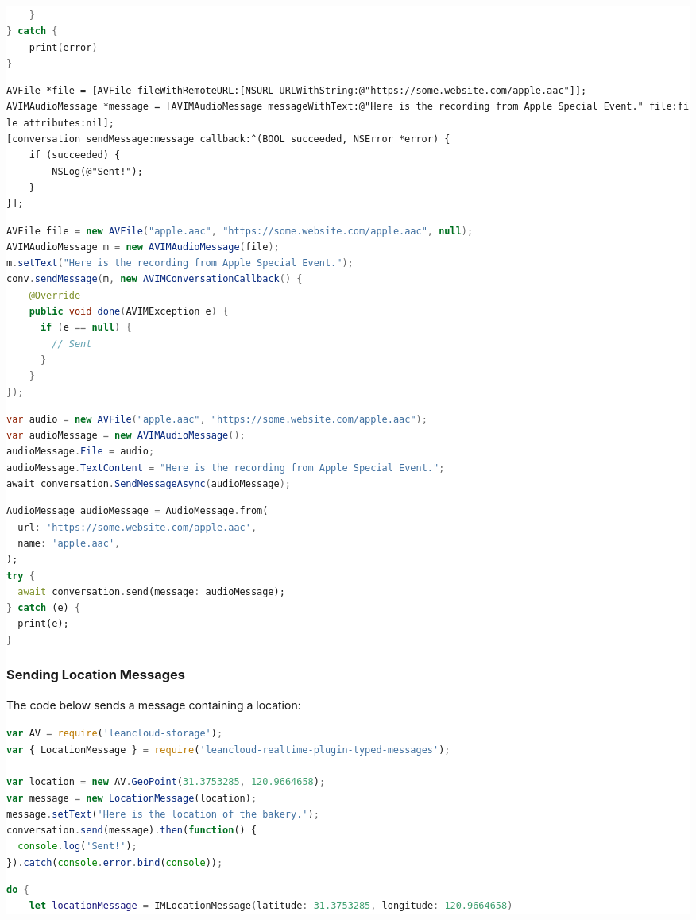 ```swift
    }
} catch {
    print(error)
}
```
```objc
AVFile *file = [AVFile fileWithRemoteURL:[NSURL URLWithString:@"https://some.website.com/apple.aac"]];
AVIMAudioMessage *message = [AVIMAudioMessage messageWithText:@"Here is the recording from Apple Special Event." file:file attributes:nil];
[conversation sendMessage:message callback:^(BOOL succeeded, NSError *error) {
    if (succeeded) {
        NSLog(@"Sent!");
    }
}];
```
```java
AVFile file = new AVFile("apple.aac", "https://some.website.com/apple.aac", null);
AVIMAudioMessage m = new AVIMAudioMessage(file);
m.setText("Here is the recording from Apple Special Event.");
conv.sendMessage(m, new AVIMConversationCallback() {
    @Override
    public void done(AVIMException e) {
      if (e == null) {
        // Sent
      }
    }
});
```
```cs
var audio = new AVFile("apple.aac", "https://some.website.com/apple.aac");
var audioMessage = new AVIMAudioMessage();
audioMessage.File = audio;
audioMessage.TextContent = "Here is the recording from Apple Special Event.";
await conversation.SendMessageAsync(audioMessage);
```
```dart
AudioMessage audioMessage = AudioMessage.from(
  url: 'https://some.website.com/apple.aac',
  name: 'apple.aac',
);
try {
  await conversation.send(message: audioMessage);
} catch (e) {
  print(e);
}
```

### Sending Location Messages

The code below sends a message containing a location:

```js
var AV = require('leancloud-storage');
var { LocationMessage } = require('leancloud-realtime-plugin-typed-messages');

var location = new AV.GeoPoint(31.3753285, 120.9664658);
var message = new LocationMessage(location);
message.setText('Here is the location of the bakery.');
conversation.send(message).then(function() {
  console.log('Sent!');
}).catch(console.error.bind(console));
```
```swift
do {
    let locationMessage = IMLocationMessage(latitude: 31.3753285, longitude: 120.9664658)
```